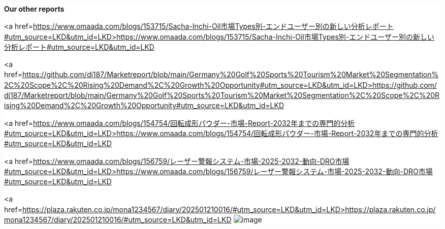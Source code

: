 <strong>Our other reports</strong>

<a href=https://www.omaada.com/blogs/153715/Sacha-Inchi-Oil市場Types別-エンドユーザー別の新しい分析レポート#utm_source=LKD&utm_id=LKD>https://www.omaada.com/blogs/153715/Sacha-Inchi-Oil市場Types別-エンドユーザー別の新しい分析レポート#utm_source=LKD&utm_id=LKD</a>

<a href=https://github.com/di187/Marketreport/blob/main/Germany%20Golf%20Sports%20Tourism%20Market%20Segmentation%2C%20Scope%2C%20Rising%20Demand%2C%20Growth%20Opportunity#utm_source=LKD&utm_id=LKD>https://github.com/di187/Marketreport/blob/main/Germany%20Golf%20Sports%20Tourism%20Market%20Segmentation%2C%20Scope%2C%20Rising%20Demand%2C%20Growth%20Opportunity#utm_source=LKD&utm_id=LKD</a>

<a href=https://www.omaada.com/blogs/154754/回転成形パウダー-市場-Report-2032年までの専門的分析#utm_source=LKD&utm_id=LKD>https://www.omaada.com/blogs/154754/回転成形パウダー-市場-Report-2032年までの専門的分析#utm_source=LKD&utm_id=LKD</a>

<a href=https://www.omaada.com/blogs/156759/レーザー警報システム-市場-2025-2032-動向-DRO市場#utm_source=LKD&utm_id=LKD>https://www.omaada.com/blogs/156759/レーザー警報システム-市場-2025-2032-動向-DRO市場#utm_source=LKD&utm_id=LKD</a>

<a href=https://plaza.rakuten.co.jp/mona1234567/diary/202501210016/#utm_source=LKD&utm_id=LKD>https://plaza.rakuten.co.jp/mona1234567/diary/202501210016/#utm_source=LKD&utm_id=LKD</a>
![image](https://github.com/user-attachments/assets/90687777-ea9a-456d-9f68-036a7086e1a2)
